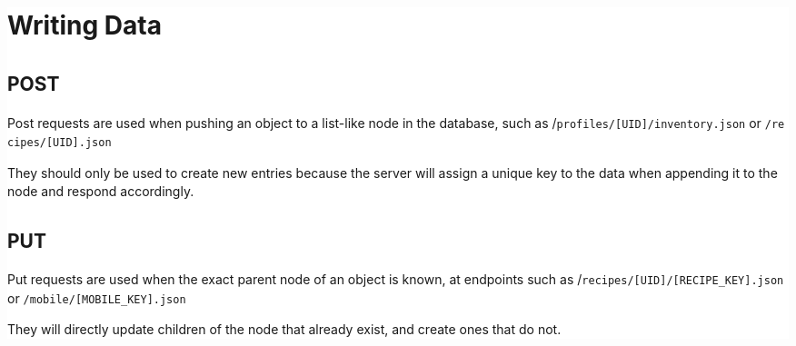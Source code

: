 # Writing Data

## POST

Post requests are used when pushing an object to a list-like node in the database, such as /`profiles/[UID]/inventory.json` or `/recipes/[UID].json`

They should only be used to create new entries because the server will assign a unique key to the data when appending it to the node and respond accordingly.

## PUT

Put requests are used when the exact parent node of an object is known, at endpoints such as /`recipes/[UID]/[RECIPE_KEY].json` or `/mobile/[MOBILE_KEY].json`

They will directly update children of the node that already exist, and create ones that do not.

